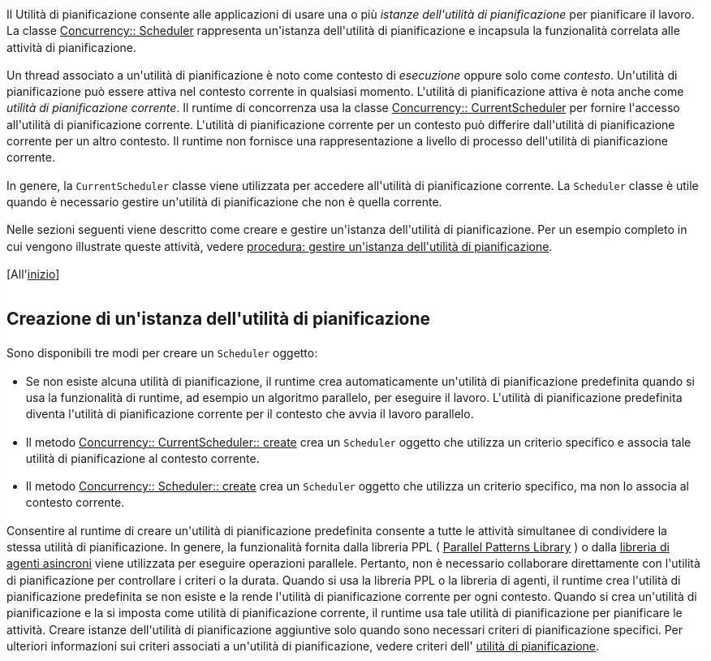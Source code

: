 Il Utilità di pianificazione consente alle applicazioni di usare una o più *istanze dell'utilità di pianificazione* per pianificare il lavoro. La classe [Concurrency:: Scheduler](../../parallel/concrt/reference/scheduler-class.md) rappresenta un'istanza dell'utilità di pianificazione e incapsula la funzionalità correlata alle attività di pianificazione.

Un thread associato a un'utilità di pianificazione è noto come contesto di *esecuzione* oppure solo come *contesto*. Un'utilità di pianificazione può essere attiva nel contesto corrente in qualsiasi momento. L'utilità di pianificazione attiva è nota anche come *utilità di pianificazione corrente*. Il runtime di concorrenza usa la classe [Concurrency:: CurrentScheduler](../../parallel/concrt/reference/currentscheduler-class.md) per fornire l'accesso all'utilità di pianificazione corrente. L'utilità di pianificazione corrente per un contesto può differire dall'utilità di pianificazione corrente per un altro contesto. Il runtime non fornisce una rappresentazione a livello di processo dell'utilità di pianificazione corrente.

In genere, la `CurrentScheduler` classe viene utilizzata per accedere all'utilità di pianificazione corrente. La `Scheduler` classe è utile quando è necessario gestire un'utilità di pianificazione che non è quella corrente.

Nelle sezioni seguenti viene descritto come creare e gestire un'istanza dell'utilità di pianificazione. Per un esempio completo in cui vengono illustrate queste attività, vedere [procedura: gestire un'istanza dell'utilità di pianificazione](../../parallel/concrt/how-to-manage-a-scheduler-instance.md).

[All'[inizio](#top)]

## <a name="creating-a-scheduler-instance"></a><a name="creating"></a> Creazione di un'istanza dell'utilità di pianificazione

Sono disponibili tre modi per creare un `Scheduler` oggetto:

- Se non esiste alcuna utilità di pianificazione, il runtime crea automaticamente un'utilità di pianificazione predefinita quando si usa la funzionalità di runtime, ad esempio un algoritmo parallelo, per eseguire il lavoro. L'utilità di pianificazione predefinita diventa l'utilità di pianificazione corrente per il contesto che avvia il lavoro parallelo.

- Il metodo [Concurrency:: CurrentScheduler:: create](reference/currentscheduler-class.md#create) crea un `Scheduler` oggetto che utilizza un criterio specifico e associa tale utilità di pianificazione al contesto corrente.

- Il metodo [Concurrency:: Scheduler:: create](reference/scheduler-class.md#create) crea un `Scheduler` oggetto che utilizza un criterio specifico, ma non lo associa al contesto corrente.

Consentire al runtime di creare un'utilità di pianificazione predefinita consente a tutte le attività simultanee di condividere la stessa utilità di pianificazione. In genere, la funzionalità fornita dalla libreria PPL ( [Parallel Patterns Library](../../parallel/concrt/parallel-patterns-library-ppl.md) ) o dalla [libreria di agenti asincroni](../../parallel/concrt/asynchronous-agents-library.md) viene utilizzata per eseguire operazioni parallele. Pertanto, non è necessario collaborare direttamente con l'utilità di pianificazione per controllare i criteri o la durata. Quando si usa la libreria PPL o la libreria di agenti, il runtime crea l'utilità di pianificazione predefinita se non esiste e la rende l'utilità di pianificazione corrente per ogni contesto. Quando si crea un'utilità di pianificazione e la si imposta come utilità di pianificazione corrente, il runtime usa tale utilità di pianificazione per pianificare le attività. Creare istanze dell'utilità di pianificazione aggiuntive solo quando sono necessari criteri di pianificazione specifici. Per ulteriori informazioni sui criteri associati a un'utilità di pianificazione, vedere criteri dell' [utilità di pianificazione](../../parallel/concrt/scheduler-policies.md).
